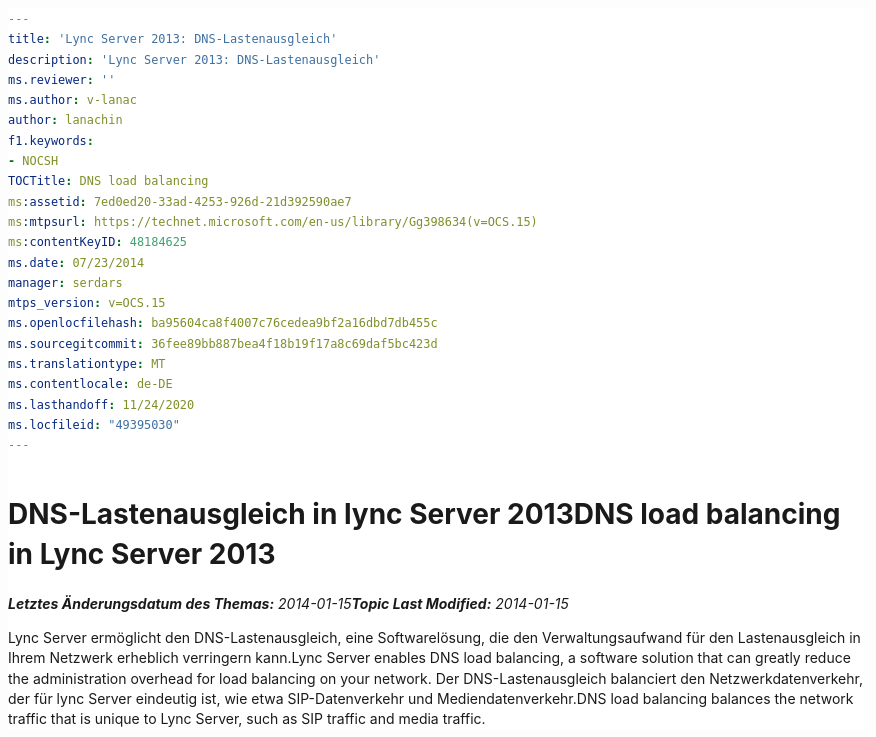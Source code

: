 ```yaml
---
title: 'Lync Server 2013: DNS-Lastenausgleich'
description: 'Lync Server 2013: DNS-Lastenausgleich'
ms.reviewer: ''
ms.author: v-lanac
author: lanachin
f1.keywords:
- NOCSH
TOCTitle: DNS load balancing
ms:assetid: 7ed0ed20-33ad-4253-926d-21d392590ae7
ms:mtpsurl: https://technet.microsoft.com/en-us/library/Gg398634(v=OCS.15)
ms:contentKeyID: 48184625
ms.date: 07/23/2014
manager: serdars
mtps_version: v=OCS.15
ms.openlocfilehash: ba95604ca8f4007c76cedea9bf2a16dbd7db455c
ms.sourcegitcommit: 36fee89bb887bea4f18b19f17a8c69daf5bc423d
ms.translationtype: MT
ms.contentlocale: de-DE
ms.lasthandoff: 11/24/2020
ms.locfileid: "49395030"
---
```

# <a name="dns-load-balancing-in-lync-server-2013"></a><span data-ttu-id="fa145-103">DNS-Lastenausgleich in lync Server 2013</span><span class="sxs-lookup"><span data-stu-id="fa145-103">DNS load balancing in Lync Server 2013</span></span>

<div data-xmlns="http://www.w3.org/1999/xhtml">

<div class="topic" data-xmlns="http://www.w3.org/1999/xhtml" data-msxsl="urn:schemas-microsoft-com:xslt" data-cs="https://msdn.microsoft.com/">

<div data-asp="https://msdn2.microsoft.com/asp">



</div>

<div id="mainSection">

<div id="mainBody"><span data-ttu-id="fa145-104">

<span> </span></span><span class="sxs-lookup"><span data-stu-id="fa145-104">

<span> </span></span></span>

<span data-ttu-id="fa145-105">_**Letztes Änderungsdatum des Themas:** 2014-01-15_</span><span class="sxs-lookup"><span data-stu-id="fa145-105">_**Topic Last Modified:** 2014-01-15_</span></span>

<span data-ttu-id="fa145-106">Lync Server ermöglicht den DNS-Lastenausgleich, eine Softwarelösung, die den Verwaltungsaufwand für den Lastenausgleich in Ihrem Netzwerk erheblich verringern kann.</span><span class="sxs-lookup"><span data-stu-id="fa145-106">Lync Server enables DNS load balancing, a software solution that can greatly reduce the administration overhead for load balancing on your network.</span></span> <span data-ttu-id="fa145-107">Der DNS-Lastenausgleich balanciert den Netzwerkdatenverkehr, der für lync Server eindeutig ist, wie etwa SIP-Datenverkehr und Mediendatenverkehr.</span><span class="sxs-lookup"><span data-stu-id="fa145-107">DNS load balancing balances the network traffic that is unique to Lync Server, such as SIP traffic and media traffic.</span></span>
